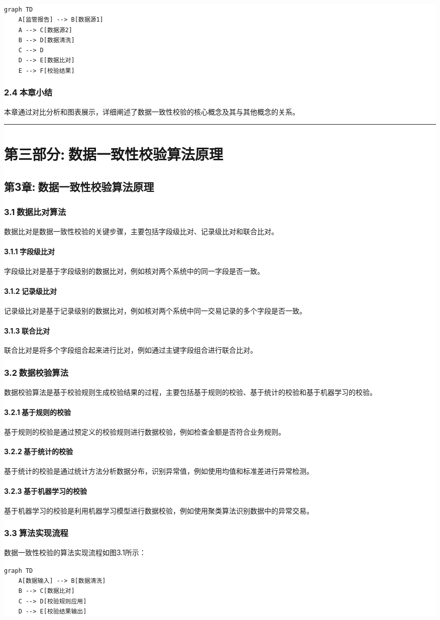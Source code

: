 ```mermaid
graph TD
    A[监管报告] --> B[数据源1]
    A --> C[数据源2]
    B --> D[数据清洗]
    C --> D
    D --> E[数据比对]
    E --> F[校验结果]
```

### 2.4 本章小结
本章通过对比分析和图表展示，详细阐述了数据一致性校验的核心概念及其与其他概念的关系。

---

# 第三部分: 数据一致性校验算法原理

## 第3章: 数据一致性校验算法原理

### 3.1 数据比对算法
数据比对是数据一致性校验的关键步骤，主要包括字段级比对、记录级比对和联合比对。

#### 3.1.1 字段级比对
字段级比对是基于字段级别的数据比对，例如核对两个系统中的同一字段是否一致。

#### 3.1.2 记录级比对
记录级比对是基于记录级别的数据比对，例如核对两个系统中同一交易记录的多个字段是否一致。

#### 3.1.3 联合比对
联合比对是将多个字段组合起来进行比对，例如通过主键字段组合进行联合比对。

### 3.2 数据校验算法
数据校验算法是基于校验规则生成校验结果的过程，主要包括基于规则的校验、基于统计的校验和基于机器学习的校验。

#### 3.2.1 基于规则的校验
基于规则的校验是通过预定义的校验规则进行数据校验，例如检查金额是否符合业务规则。

#### 3.2.2 基于统计的校验
基于统计的校验是通过统计方法分析数据分布，识别异常值，例如使用均值和标准差进行异常检测。

#### 3.2.3 基于机器学习的校验
基于机器学习的校验是利用机器学习模型进行数据校验，例如使用聚类算法识别数据中的异常交易。

### 3.3 算法实现流程
数据一致性校验的算法实现流程如图3.1所示：

```mermaid
graph TD
    A[数据输入] --> B[数据清洗]
    B --> C[数据比对]
    C --> D[校验规则应用]
    D --> E[校验结果输出]
```
